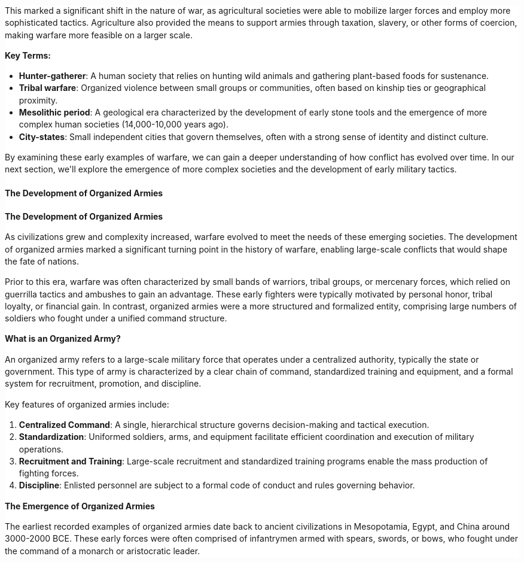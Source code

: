 This marked a significant shift in the nature of war, as agricultural societies were able to mobilize larger forces and employ more sophisticated tactics. Agriculture also provided the means to support armies through taxation, slavery, or other forms of coercion, making warfare more feasible on a larger scale.

**Key Terms:**

* **Hunter-gatherer**: A human society that relies on hunting wild animals and gathering plant-based foods for sustenance.
* **Tribal warfare**: Organized violence between small groups or communities, often based on kinship ties or geographical proximity.
* **Mesolithic period**: A geological era characterized by the development of early stone tools and the emergence of more complex human societies (14,000-10,000 years ago).
* **City-states**: Small independent cities that govern themselves, often with a strong sense of identity and distinct culture.

By examining these early examples of warfare, we can gain a deeper understanding of how conflict has evolved over time. In our next section, we'll explore the emergence of more complex societies and the development of early military tactics.

#### The Development of Organized Armies
**The Development of Organized Armies**

As civilizations grew and complexity increased, warfare evolved to meet the needs of these emerging societies. The development of organized armies marked a significant turning point in the history of warfare, enabling large-scale conflicts that would shape the fate of nations.

Prior to this era, warfare was often characterized by small bands of warriors, tribal groups, or mercenary forces, which relied on guerrilla tactics and ambushes to gain an advantage. These early fighters were typically motivated by personal honor, tribal loyalty, or financial gain. In contrast, organized armies were a more structured and formalized entity, comprising large numbers of soldiers who fought under a unified command structure.

**What is an Organized Army?**

An organized army refers to a large-scale military force that operates under a centralized authority, typically the state or government. This type of army is characterized by a clear chain of command, standardized training and equipment, and a formal system for recruitment, promotion, and discipline.

Key features of organized armies include:

1. **Centralized Command**: A single, hierarchical structure governs decision-making and tactical execution.
2. **Standardization**: Uniformed soldiers, arms, and equipment facilitate efficient coordination and execution of military operations.
3. **Recruitment and Training**: Large-scale recruitment and standardized training programs enable the mass production of fighting forces.
4. **Discipline**: Enlisted personnel are subject to a formal code of conduct and rules governing behavior.

**The Emergence of Organized Armies**

The earliest recorded examples of organized armies date back to ancient civilizations in Mesopotamia, Egypt, and China around 3000-2000 BCE. These early forces were often comprised of infantrymen armed with spears, swords, or bows, who fought under the command of a monarch or aristocratic leader.
